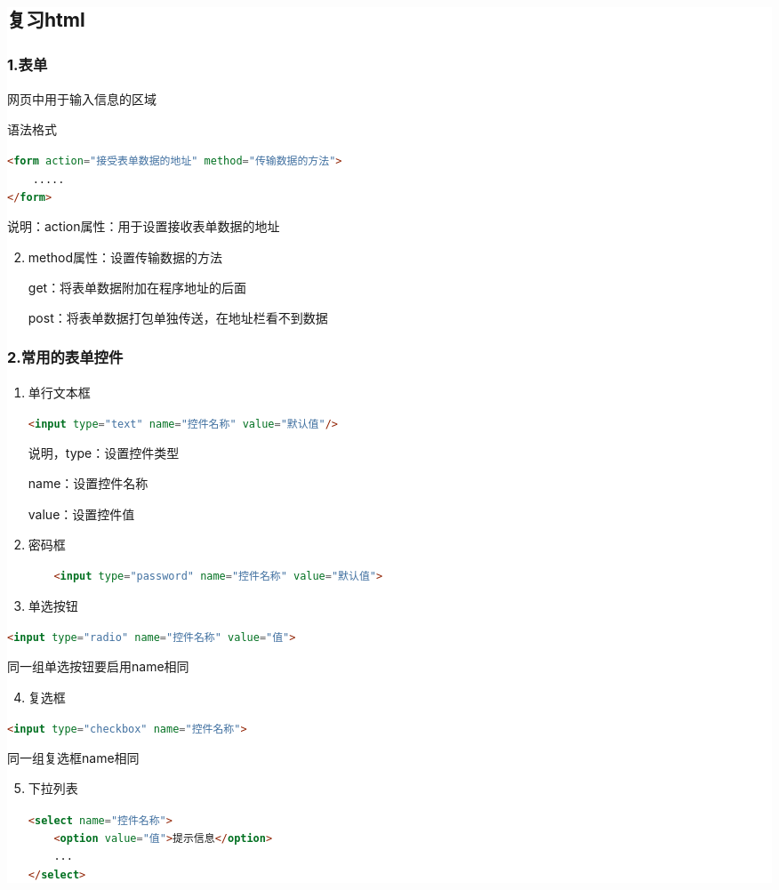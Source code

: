 ## 复习html

### 1.表单

网页中用于输入信息的区域

语法格式

```html
<form action="接受表单数据的地址" method="传输数据的方法">
    .....
</form>
```

说明：action属性：用于设置接收表单数据的地址

2. method属性：设置传输数据的方法
   
   get：将表单数据附加在程序地址的后面
   
   post：将表单数据打包单独传送，在地址栏看不到数据

### 2.常用的表单控件

1. 单行文本框
   
   ```html
   <input type="text" name="控件名称" value="默认值"/>
   ```
   
   说明，type：设置控件类型
   
   name：设置控件名称
   
   value：设置控件值

2. 密码框
   
   ```html
       <input type="password" name="控件名称" value="默认值">
   ```

3. 单选按钮

```html
<input type="radio" name="控件名称" value="值">
```

同一组单选按钮要启用name相同

4. 复选框

```html
<input type="checkbox" name="控件名称">
```

同一组复选框name相同

5. 下拉列表
   
   ```html
   <select name="控件名称">
       <option value="值">提示信息</option>
       ...
   </select>
   ```
